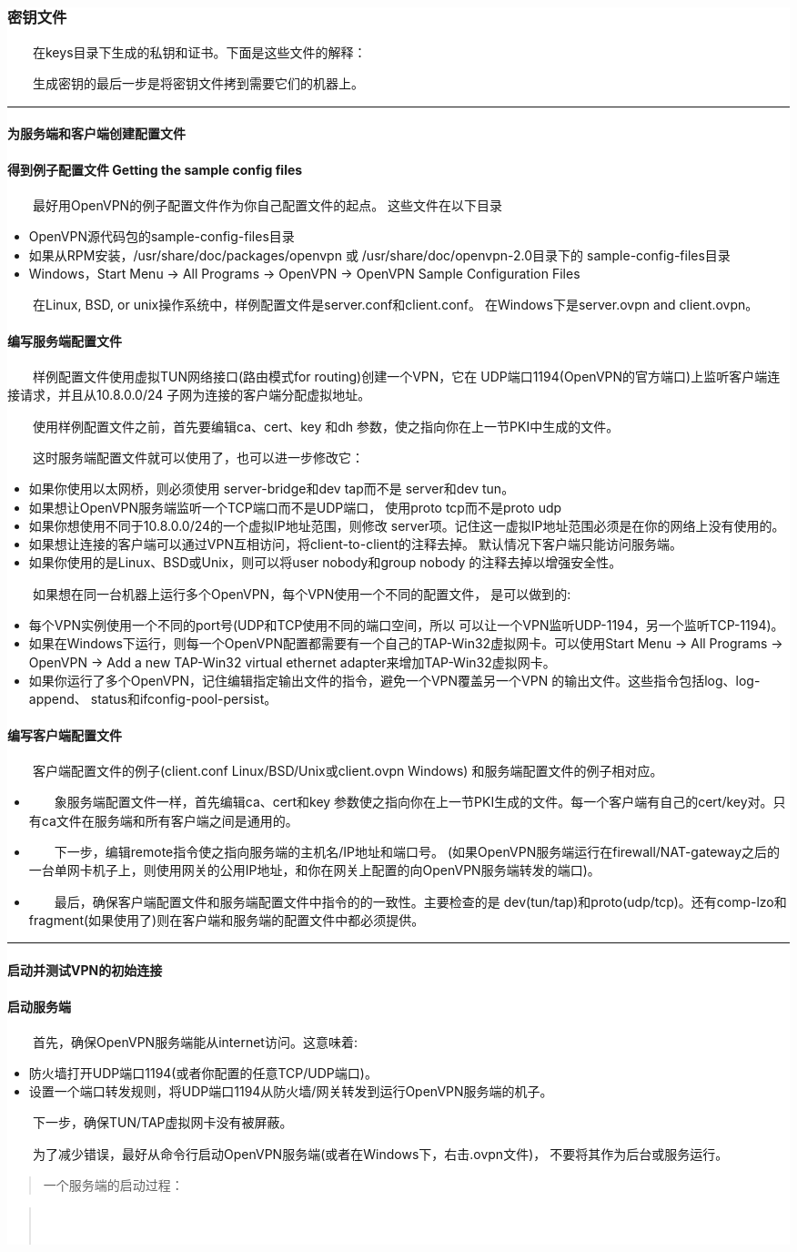 </pre></blockquote>
<h3 nodeIndex="89">密钥文件</h3>
<p nodeIndex="90">　　在keys目录下生成的私钥和证书。下面是这些文件的解释：</p>

<p nodeIndex="152">　　生成密钥的最后一步是将密钥文件拷到需要它们的机器上。</p>
<hr nodeIndex="510"><h4 nodeIndex="511">为服务端和客户端创建配置文件</h4>
<h4 nodeIndex="512">得到例子配置文件 Getting the sample config files</h4>
<p nodeIndex="153">　　最好用OpenVPN的例子配置文件作为你自己配置文件的起点。 这些文件在以下目录</p>
<ul nodeIndex="155"><li nodeIndex="154">OpenVPN源代码包的sample-config-files目录</li>
<li nodeIndex="156">如果从RPM安装，/usr/share/doc/packages/openvpn 或 /usr/share/doc/openvpn-2.0目录下的 sample-config-files目录</li>
<li nodeIndex="157">Windows，Start Menu -> All Programs -> OpenVPN -> OpenVPN Sample Configuration Files</li>
</ul><p nodeIndex="158">　　在Linux, BSD, or unix操作系统中，样例配置文件是server.conf和client.conf。 在Windows下是server.ovpn and client.ovpn。</p>
<h4 nodeIndex="513">编写服务端配置文件</h4>
<p nodeIndex="159">　　样例配置文件使用虚拟TUN网络接口(路由模式for routing)创建一个VPN，它在 UDP端口1194(OpenVPN的官方端口)上监听客户端连接请求，并且从10.8.0.0/24 子网为连接的客户端分配虚拟地址。</p>
<p nodeIndex="160">　　使用样例配置文件之前，首先要编辑ca、cert、key 和dh 参数，使之指向你在上一节PKI中生成的文件。</p>
<p nodeIndex="161">　　这时服务端配置文件就可以使用了，也可以进一步修改它：</p>
<ul nodeIndex="163"><li nodeIndex="162">如果你使用以太网桥，则必须使用 server-bridge和dev tap而不是 server和dev tun。</li>
<li nodeIndex="164">如果想让OpenVPN服务端监听一个TCP端口而不是UDP端口， 使用proto tcp而不是proto udp</li>
<li nodeIndex="165">如果你想使用不同于10.8.0.0/24的一个虚拟IP地址范围，则修改 server项。记住这一虚拟IP地址范围必须是在你的网络上没有使用的。</li>
<li nodeIndex="166">如果想让连接的客户端可以通过VPN互相访问，将client-to-client的注释去掉。 默认情况下客户端只能访问服务端。</li>
<li nodeIndex="167">如果你使用的是Linux、BSD或Unix，则可以将user nobody和group nobody 的注释去掉以增强安全性。</li>
</ul><p nodeIndex="168">　　如果想在同一台机器上运行多个OpenVPN，每个VPN使用一个不同的配置文件， 是可以做到的:</p>
<ul nodeIndex="170"><li nodeIndex="169">每个VPN实例使用一个不同的port号(UDP和TCP使用不同的端口空间，所以 可以让一个VPN监听UDP-1194，另一个监听TCP-1194)。</li>
<li nodeIndex="171">如果在Windows下运行，则每一个OpenVPN配置都需要有一个自己的TAP-Win32虚拟网卡。可以使用Start Menu -> All Programs -> OpenVPN -> Add a new TAP-Win32 virtual ethernet adapter来增加TAP-Win32虚拟网卡。</li>
<li nodeIndex="172">如果你运行了多个OpenVPN，记住编辑指定输出文件的指令，避免一个VPN覆盖另一个VPN 的输出文件。这些指令包括log、log-append、 status和ifconfig-pool-persist。</li>
</ul><h4 nodeIndex="514">编写客户端配置文件</h4>
<p nodeIndex="173">　　客户端配置文件的例子(client.conf Linux/BSD/Unix或client.ovpn Windows) 和服务端配置文件的例子相对应。</p>
<ul nodeIndex="175"><li nodeIndex="174">
<p nodeIndex="176">　　象服务端配置文件一样，首先编辑ca、cert和key 参数使之指向你在上一节PKI生成的文件。每一个客户端有自己的cert/key对。只有ca文件在服务端和所有客户端之间是通用的。</p>
</li>
<li nodeIndex="177">
<p nodeIndex="178">　　下一步，编辑remote指令使之指向服务端的主机名/IP地址和端口号。 (如果OpenVPN服务端运行在firewall/NAT-gateway之后的一台单网卡机子上，则使用网关的公用IP地址，和你在网关上配置的向OpenVPN服务端转发的端口)。</p>
</li>
<li nodeIndex="179">
<p nodeIndex="180">　　最后，确保客户端配置文件和服务端配置文件中指令的的一致性。主要检查的是 dev(tun/tap)和proto(udp/tcp)。还有comp-lzo和 fragment(如果使用了)则在客户端和服务端的配置文件中都必须提供。</p>
</li>
</ul><hr nodeIndex="515"><h4 nodeIndex="516">启动并测试VPN的初始连接</h4>
<h4 nodeIndex="517">启动服务端</h4>
<p nodeIndex="181">　　首先，确保OpenVPN服务端能从internet访问。这意味着:</p>
<ul nodeIndex="183"><li nodeIndex="182">防火墙打开UDP端口1194(或者你配置的任意TCP/UDP端口)。</li>
<li nodeIndex="184">设置一个端口转发规则，将UDP端口1194从防火墙/网关转发到运行OpenVPN服务端的机子。   <br nodeIndex="518"></li>
</ul><p nodeIndex="185">　　下一步，确保TUN/TAP虚拟网卡没有被屏蔽。</p>
<p nodeIndex="186">　　为了减少错误，最好从命令行启动OpenVPN服务端(或者在Windows下，右击.ovpn文件)， 不要将其作为后台或服务运行。</p>
<blockquote nodeIndex="187">一个服务端的启动过程：</blockquote>
<blockquote nodeIndex="188">
<pre nodeIndex="189">